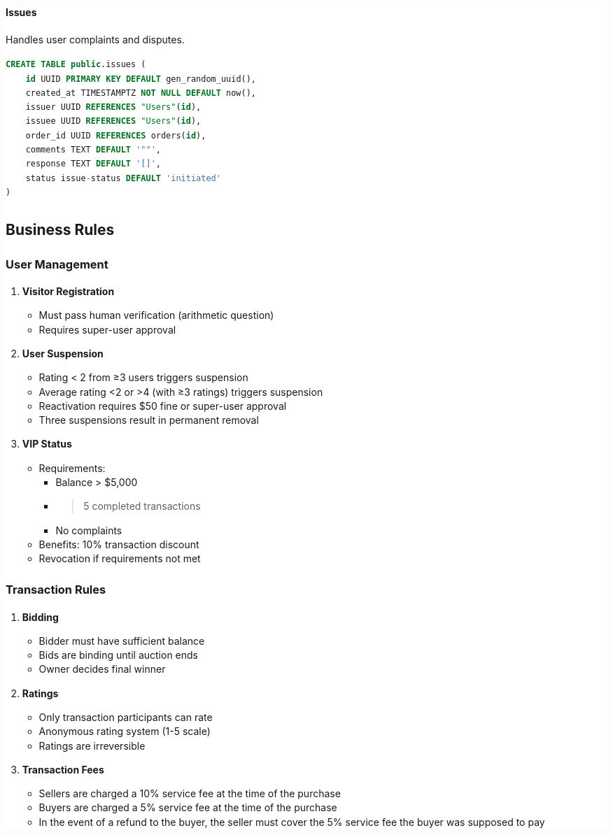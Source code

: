 #### Issues
Handles user complaints and disputes.

```sql
CREATE TABLE public.issues (
    id UUID PRIMARY KEY DEFAULT gen_random_uuid(),
    created_at TIMESTAMPTZ NOT NULL DEFAULT now(),
    issuer UUID REFERENCES "Users"(id),
    issuee UUID REFERENCES "Users"(id),
    order_id UUID REFERENCES orders(id),
    comments TEXT DEFAULT '""',
    response TEXT DEFAULT '[]',
    status issue-status DEFAULT 'initiated'
)
```

## Business Rules

### User Management
1. **Visitor Registration**
   - Must pass human verification (arithmetic question)
   - Requires super-user approval
   
2. **User Suspension**
   - Rating < 2 from ≥3 users triggers suspension
   - Average rating <2 or >4 (with ≥3 ratings) triggers suspension
   - Reactivation requires $50 fine or super-user approval
   - Three suspensions result in permanent removal

3. **VIP Status**
   - Requirements:
     - Balance > $5,000
     - >5 completed transactions
     - No complaints
   - Benefits: 10% transaction discount
   - Revocation if requirements not met

### Transaction Rules
1. **Bidding**
   - Bidder must have sufficient balance
   - Bids are binding until auction ends
   - Owner decides final winner

2. **Ratings**
   - Only transaction participants can rate
   - Anonymous rating system (1-5 scale)
   - Ratings are irreversible

3. **Transaction Fees**
   - Sellers are charged a 10% service fee at the time of the purchase
   - Buyers are charged a 5% service fee at the time of the purchase 
   - In the event of a refund to the buyer, the seller must cover the 5% service fee the buyer was supposed to pay
